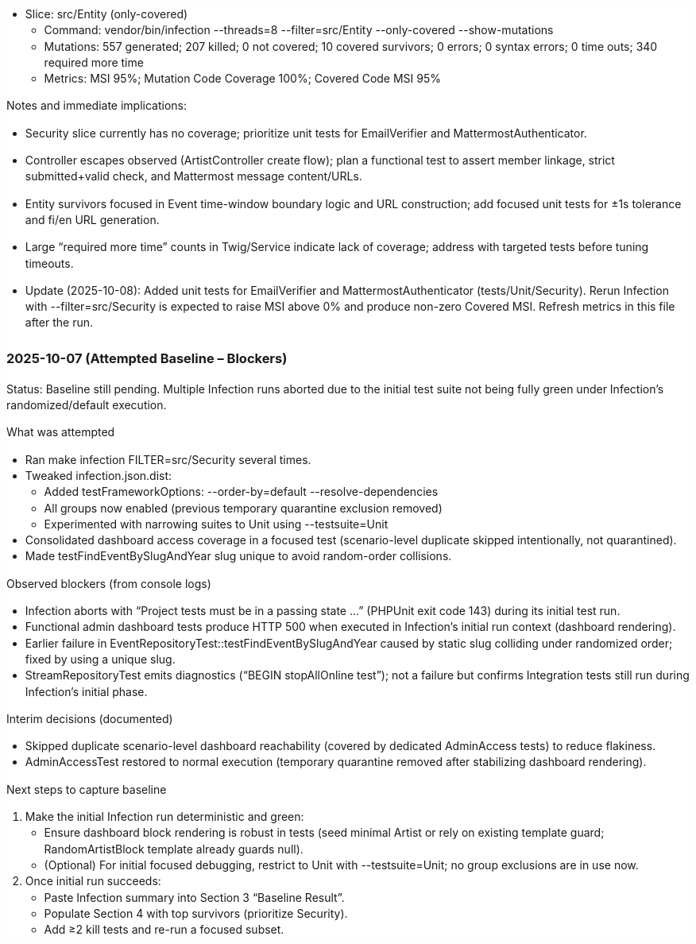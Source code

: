 - Slice: src/Entity (only-covered)
  - Command: vendor/bin/infection --threads=8 --filter=src/Entity --only-covered --show-mutations
  - Mutations: 557 generated; 207 killed; 0 not covered; 10 covered survivors; 0 errors; 0 syntax errors; 0 time outs; 340 required more time
  - Metrics: MSI 95%; Mutation Code Coverage 100%; Covered Code MSI 95%

Notes and immediate implications:
- Security slice currently has no coverage; prioritize unit tests for EmailVerifier and MattermostAuthenticator.
- Controller escapes observed (ArtistController create flow); plan a functional test to assert member linkage, strict submitted+valid check, and Mattermost message content/URLs.
- Entity survivors focused in Event time-window boundary logic and URL construction; add focused unit tests for ±1s tolerance and fi/en URL generation.
- Large “required more time” counts in Twig/Service indicate lack of coverage; address with targeted tests before tuning timeouts.

- Update (2025-10-08): Added unit tests for EmailVerifier and MattermostAuthenticator (tests/Unit/Security). Rerun Infection with --filter=src/Security is expected to raise MSI above 0% and produce non-zero Covered MSI. Refresh metrics in this file after the run.

### 2025-10-07 (Attempted Baseline – Blockers)
Status: Baseline still pending. Multiple Infection runs aborted due to the initial test suite not being fully green under Infection’s randomized/default execution.

What was attempted
- Ran make infection FILTER=src/Security several times.
- Tweaked infection.json.dist:
  - Added testFrameworkOptions: --order-by=default --resolve-dependencies
  - All groups now enabled (previous temporary quarantine exclusion removed)
  - Experimented with narrowing suites to Unit using --testsuite=Unit
- Consolidated dashboard access coverage in a focused test (scenario-level duplicate skipped intentionally, not quarantined).
- Made testFindEventBySlugAndYear slug unique to avoid random-order collisions.

Observed blockers (from console logs)
- Infection aborts with “Project tests must be in a passing state …” (PHPUnit exit code 143) during its initial test run.
- Functional admin dashboard tests produce HTTP 500 when executed in Infection’s initial run context (dashboard rendering).
- Earlier failure in EventRepositoryTest::testFindEventBySlugAndYear caused by static slug colliding under randomized order; fixed by using a unique slug.
- StreamRepositoryTest emits diagnostics (“BEGIN stopAllOnline test”); not a failure but confirms Integration tests still run during Infection’s initial phase.

Interim decisions (documented)
- Skipped duplicate scenario-level dashboard reachability (covered by dedicated AdminAccess tests) to reduce flakiness.
- AdminAccessTest restored to normal execution (temporary quarantine removed after stabilizing dashboard rendering).

Next steps to capture baseline
1) Make the initial Infection run deterministic and green:
   - Ensure dashboard block rendering is robust in tests (seed minimal Artist or rely on existing template guard; RandomArtistBlock template already guards null).
   - (Optional) For initial focused debugging, restrict to Unit with --testsuite=Unit; no group exclusions are in use now.
2) Once initial run succeeds:
   - Paste Infection summary into Section 3 “Baseline Result”.
   - Populate Section 4 with top survivors (prioritize Security).
   - Add ≥2 kill tests and re-run a focused subset.
